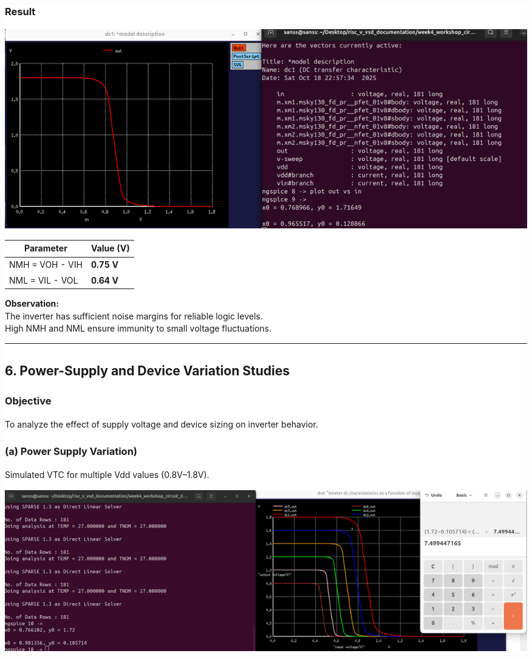 ### Result
![Noise_Margin_Lab](/week_4/Deliverables/day_4/Sky130_Noise_Margin_Labs/Noise_Margin_Lab.png)

| Parameter | Value (V) |
|------------|------------|
| NMH = VOH - VIH | **0.75 V** |
| NML = VIL - VOL | **0.64 V** |

**Observation:**  
The inverter has sufficient noise margins for reliable logic levels.  
High NMH and NML ensure immunity to small voltage fluctuations.

---

## 6. Power-Supply and Device Variation Studies

### Objective
To analyze the effect of supply voltage and device sizing on inverter behavior.

### (a) Power Supply Variation)
Simulated VTC for multiple Vdd values (0.8V–1.8V).

![Plot_and_1o8V_Gain](/week_4/Deliverables/day_5/Sky130_Supply_Variation_Labs/Plot_and_1o8V_Gain.png)